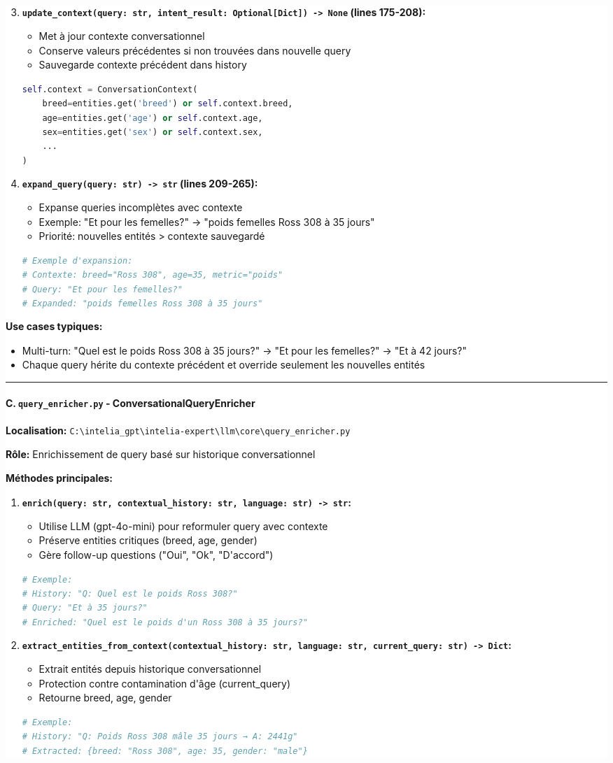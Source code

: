 3. **`update_context(query: str, intent_result: Optional[Dict]) -> None` (lines 175-208):**
   - Met à jour contexte conversationnel
   - Conserve valeurs précédentes si non trouvées dans nouvelle query
   - Sauvegarde contexte précédent dans history
   ```python
   self.context = ConversationContext(
       breed=entities.get('breed') or self.context.breed,
       age=entities.get('age') or self.context.age,
       sex=entities.get('sex') or self.context.sex,
       ...
   )
   ```

4. **`expand_query(query: str) -> str` (lines 209-265):**
   - Expanse queries incomplètes avec contexte
   - Exemple: "Et pour les femelles?" → "poids femelles Ross 308 à 35 jours"
   - Priorité: nouvelles entités > contexte sauvegardé
   ```python
   # Exemple d'expansion:
   # Contexte: breed="Ross 308", age=35, metric="poids"
   # Query: "Et pour les femelles?"
   # Expanded: "poids femelles Ross 308 à 35 jours"
   ```

**Use cases typiques:**
- Multi-turn: "Quel est le poids Ross 308 à 35 jours?" → "Et pour les femelles?" → "Et à 42 jours?"
- Chaque query hérite du contexte précédent et override seulement les nouvelles entités

---

#### C. `query_enricher.py` - ConversationalQueryEnricher

**Localisation:** `C:\intelia_gpt\intelia-expert\llm\core\query_enricher.py`

**Rôle:** Enrichissement de query basé sur historique conversationnel

**Méthodes principales:**

1. **`enrich(query: str, contextual_history: str, language: str) -> str`:**
   - Utilise LLM (gpt-4o-mini) pour reformuler query avec contexte
   - Préserve entities critiques (breed, age, gender)
   - Gère follow-up questions ("Oui", "Ok", "D'accord")
   ```python
   # Exemple:
   # History: "Q: Quel est le poids Ross 308?"
   # Query: "Et à 35 jours?"
   # Enriched: "Quel est le poids d'un Ross 308 à 35 jours?"
   ```

2. **`extract_entities_from_context(contextual_history: str, language: str, current_query: str) -> Dict`:**
   - Extrait entités depuis historique conversationnel
   - Protection contre contamination d'âge (current_query)
   - Retourne breed, age, gender
   ```python
   # Exemple:
   # History: "Q: Poids Ross 308 mâle 35 jours → A: 2441g"
   # Extracted: {breed: "Ross 308", age: 35, gender: "male"}
   ```
